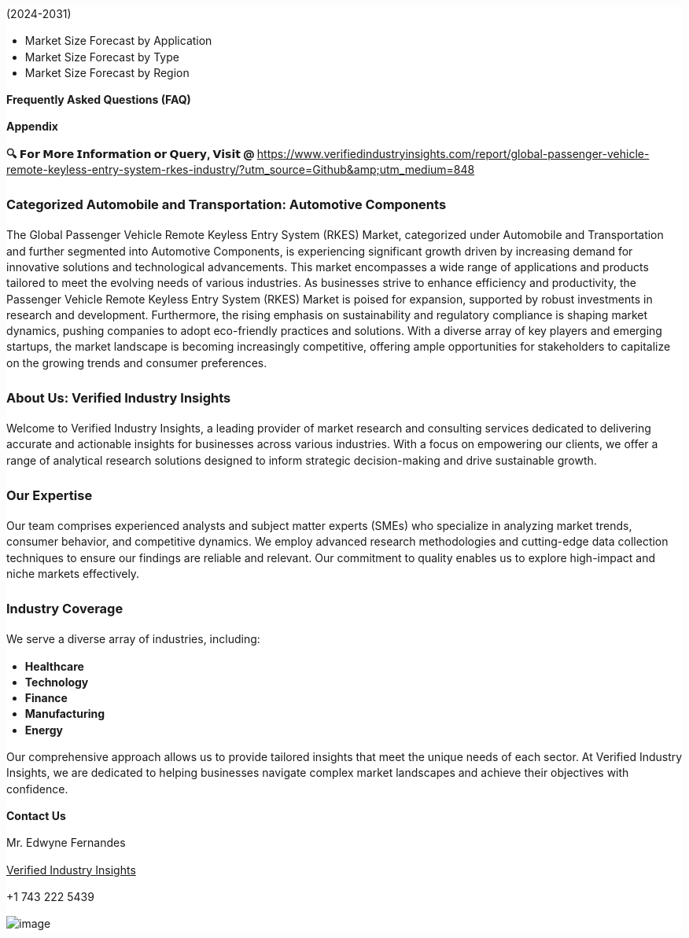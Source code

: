 (2024-2031)</strong></p><ul><li>Market Size Forecast by Application</li><li>Market Size Forecast by Type</li><li>Market Size Forecast by Region</li></ul><p><strong>Frequently Asked Questions (FAQ)</strong></p><p><strong>Appendix<br /></strong></p><p><strong>🔍 𝗙𝗼𝗿 𝗠𝗼𝗿𝗲 𝗜𝗻𝗳𝗼𝗿𝗺𝗮𝘁𝗶𝗼𝗻 𝗼𝗿 𝗤𝘂𝗲𝗿𝘆, 𝗩𝗶𝘀𝗶𝘁 @ </strong><a href="https://www.verifiedindustryinsights.com/report/global-passenger-vehicle-remote-keyless-entry-system-rkes-industry/?utm_source=Github&amp;utm_medium=848">https://www.verifiedindustryinsights.com/report/global-passenger-vehicle-remote-keyless-entry-system-rkes-industry/?utm_source=Github&amp;utm_medium=848</a>&nbsp;</p><h3>Categorized Automobile and Transportation: Automotive Components </h3><p>The Global Passenger Vehicle Remote Keyless Entry System (RKES) Market, categorized under Automobile and Transportation and further segmented into Automotive Components, is experiencing significant growth driven by increasing demand for innovative solutions and technological advancements. This market encompasses a wide range of applications and products tailored to meet the evolving needs of various industries. As businesses strive to enhance efficiency and productivity, the Passenger Vehicle Remote Keyless Entry System (RKES) Market is poised for expansion, supported by robust investments in research and development. Furthermore, the rising emphasis on sustainability and regulatory compliance is shaping market dynamics, pushing companies to adopt eco-friendly practices and solutions. With a diverse array of key players and emerging startups, the market landscape is becoming increasingly competitive, offering ample opportunities for stakeholders to capitalize on the growing trends and consumer preferences.</p><h3>About Us: Verified Industry Insights</h3><p>Welcome to Verified Industry Insights, a leading provider of market research and consulting services dedicated to delivering accurate and actionable insights for businesses across various industries. With a focus on empowering our clients, we offer a range of analytical research solutions designed to inform strategic decision-making and drive sustainable growth.</p><h3>Our Expertise</h3><p>Our team comprises experienced analysts and subject matter experts (SMEs) who specialize in analyzing market trends, consumer behavior, and competitive dynamics. We employ advanced research methodologies and cutting-edge data collection techniques to ensure our findings are reliable and relevant. Our commitment to quality enables us to explore high-impact and niche markets effectively.</p><h3>Industry Coverage</h3><p>We serve a diverse array of industries, including:</p><ul><li><strong>Healthcare</strong></li><li><strong>Technology</strong></li><li><strong>Finance</strong></li><li><strong>Manufacturing</strong></li><li><strong>Energy</strong></li></ul><p>Our comprehensive approach allows us to provide tailored insights that meet the unique needs of each sector. At Verified Industry Insights, we are dedicated to helping businesses navigate complex market landscapes and achieve their objectives with confidence.</p><p><strong>Contact Us</strong></p><p>Mr. Edwyne Fernandes</p><p><a href="https://www.verifiedindustryinsights.com/">Verified Industry Insights</a></p><p>+1 743 222 5439</p>
![image](https://github.com/user-attachments/assets/0f6ead22-fc0f-415a-93e8-4c7fe7a0e051)
